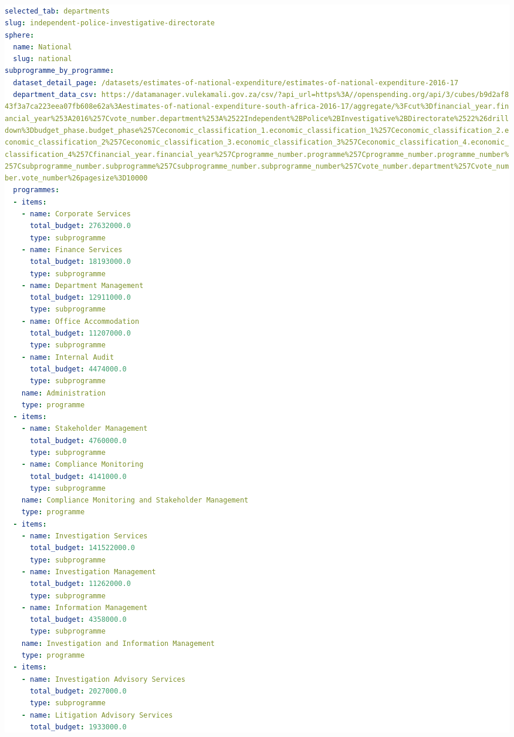 ```yaml
selected_tab: departments
slug: independent-police-investigative-directorate
sphere:
  name: National
  slug: national
subprogramme_by_programme:
  dataset_detail_page: /datasets/estimates-of-national-expenditure/estimates-of-national-expenditure-2016-17
  department_data_csv: https://datamanager.vulekamali.gov.za/csv/?api_url=https%3A//openspending.org/api/3/cubes/b9d2af843f3a7ca223eea07fb608e62a%3Aestimates-of-national-expenditure-south-africa-2016-17/aggregate/%3Fcut%3Dfinancial_year.financial_year%253A2016%257Cvote_number.department%253A%2522Independent%2BPolice%2BInvestigative%2BDirectorate%2522%26drilldown%3Dbudget_phase.budget_phase%257Ceconomic_classification_1.economic_classification_1%257Ceconomic_classification_2.economic_classification_2%257Ceconomic_classification_3.economic_classification_3%257Ceconomic_classification_4.economic_classification_4%257Cfinancial_year.financial_year%257Cprogramme_number.programme%257Cprogramme_number.programme_number%257Csubprogramme_number.subprogramme%257Csubprogramme_number.subprogramme_number%257Cvote_number.department%257Cvote_number.vote_number%26pagesize%3D10000
  programmes:
  - items:
    - name: Corporate Services
      total_budget: 27632000.0
      type: subprogramme
    - name: Finance Services
      total_budget: 18193000.0
      type: subprogramme
    - name: Department Management
      total_budget: 12911000.0
      type: subprogramme
    - name: Office Accommodation
      total_budget: 11207000.0
      type: subprogramme
    - name: Internal Audit
      total_budget: 4474000.0
      type: subprogramme
    name: Administration
    type: programme
  - items:
    - name: Stakeholder Management
      total_budget: 4760000.0
      type: subprogramme
    - name: Compliance Monitoring
      total_budget: 4141000.0
      type: subprogramme
    name: Compliance Monitoring and Stakeholder Management
    type: programme
  - items:
    - name: Investigation Services
      total_budget: 141522000.0
      type: subprogramme
    - name: Investigation Management
      total_budget: 11262000.0
      type: subprogramme
    - name: Information Management
      total_budget: 4358000.0
      type: subprogramme
    name: Investigation and Information Management
    type: programme
  - items:
    - name: Investigation Advisory Services
      total_budget: 2027000.0
      type: subprogramme
    - name: Litigation Advisory Services
      total_budget: 1933000.0
```